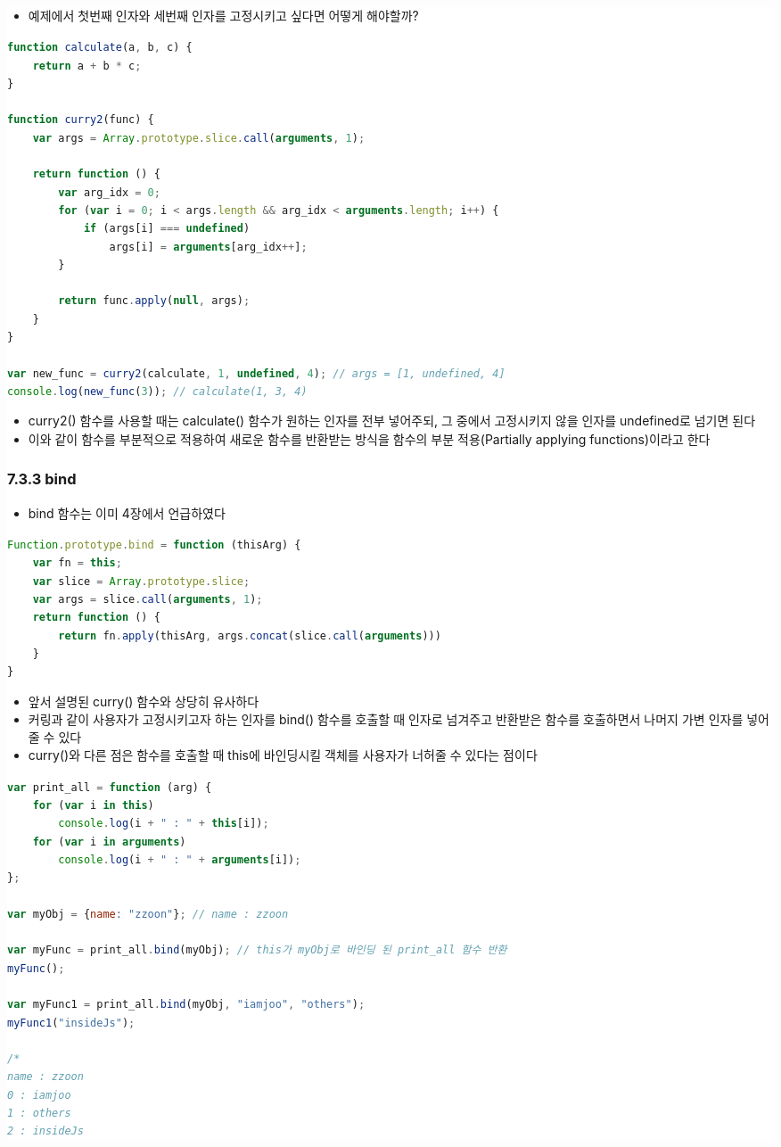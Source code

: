 - 예제에서 첫번째 인자와 세번째 인자를 고정시키고 싶다면 어떻게 해야할까?

```javascript
function calculate(a, b, c) {
    return a + b * c;
}

function curry2(func) {
    var args = Array.prototype.slice.call(arguments, 1);

    return function () {
        var arg_idx = 0;
        for (var i = 0; i < args.length && arg_idx < arguments.length; i++) {
            if (args[i] === undefined)
                args[i] = arguments[arg_idx++];
        }

        return func.apply(null, args);
    }
}

var new_func = curry2(calculate, 1, undefined, 4); // args = [1, undefined, 4]
console.log(new_func(3)); // calculate(1, 3, 4)
```

- curry2() 함수를 사용할 때는 calculate() 함수가 원하는 인자를 전부 넣어주되, 그 중에서 고정시키지 않을 인자를 undefined로 넘기면 된다
- 이와 같이 함수를 부분적으로 적용하여 새로운 함수를 반환받는 방식을 함수의 부분 적용(Partially applying functions)이라고 한다

### 7.3.3 bind
- bind 함수는 이미 4장에서 언급하였다

```javascript
Function.prototype.bind = function (thisArg) {
    var fn = this;
    var slice = Array.prototype.slice;
    var args = slice.call(arguments, 1);
    return function () {
        return fn.apply(thisArg, args.concat(slice.call(arguments)))
    }
}
```

- 앞서 설명된 curry() 함수와 상당히 유사하다
- 커링과 같이 사용자가 고정시키고자 하는 인자를 bind() 함수를 호출할 때 인자로 넘겨주고 반환받은 함수를 호출하면서 나머지 가변 인자를 넣어줄 수 있다
- curry()와 다른 점은 함수를 호출할 때 this에 바인딩시킬 객체를 사용자가 너허줄 수 있다는 점이다

```javascript
var print_all = function (arg) {
    for (var i in this)
        console.log(i + " : " + this[i]);
    for (var i in arguments)
        console.log(i + " : " + arguments[i]);
};

var myObj = {name: "zzoon"}; // name : zzoon

var myFunc = print_all.bind(myObj); // this가 myObj로 바인딩 된 print_all 함수 반환
myFunc();

var myFunc1 = print_all.bind(myObj, "iamjoo", "others");
myFunc1("insideJs");

/*
name : zzoon
0 : iamjoo
1 : others
2 : insideJs
```